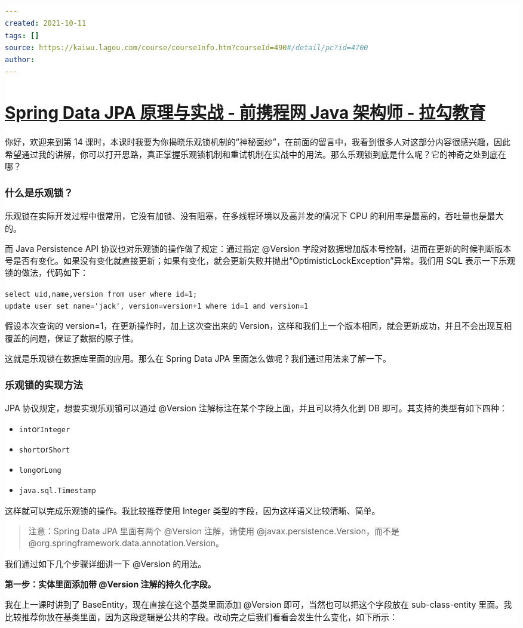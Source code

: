 ```yaml
---
created: 2021-10-11
tags: []
source: https://kaiwu.lagou.com/course/courseInfo.htm?courseId=490#/detail/pc?id=4700
author: 
---
```


# [Spring Data JPA 原理与实战 - 前携程网 Java 架构师 - 拉勾教育](https://kaiwu.lagou.com/course/courseInfo.htm?courseId=490#/detail/pc?id=4700)


你好，欢迎来到第 14 课时，本课时我要为你揭晓乐观锁机制的“神秘面纱”，在前面的留言中，我看到很多人对这部分内容很感兴趣，因此希望通过我的讲解，你可以打开思路，真正掌握乐观锁机制和重试机制在实战中的用法。那么乐观锁到底是什么呢？它的神奇之处到底在哪？

### 什么是乐观锁？

乐观锁在实际开发过程中很常用，它没有加锁、没有阻塞，在多线程环境以及高并发的情况下 CPU 的利用率是最高的，吞吐量也是最大的。

而 Java Persistence API 协议也对乐观锁的操作做了规定：通过指定 @Version 字段对数据增加版本号控制，进而在更新的时候判断版本号是否有变化。如果没有变化就直接更新；如果有变化，就会更新失败并抛出“OptimisticLockException”异常。我们用 SQL 表示一下乐观锁的做法，代码如下：

```
select uid,name,version from user where id=1;
update user set name='jack', version=version+1 where id=1 and version=1
```

假设本次查询的 version=1，在更新操作时，加上这次查出来的 Version，这样和我们上一个版本相同，就会更新成功，并且不会出现互相覆盖的问题，保证了数据的原子性。

这就是乐观锁在数据库里面的应用。那么在 Spring Data JPA 里面怎么做呢？我们通过用法来了解一下。

### 乐观锁的实现方法

JPA 协议规定，想要实现乐观锁可以通过 @Version 注解标注在某个字段上面，并且可以持久化到 DB 即可。其支持的类型有如下四种：

-   `int`or`Integer`
    
-   `short`or`Short`
    
-   `long`or`Long`
    
-   `java.sql.Timestamp`
    

这样就可以完成乐观锁的操作。我比较推荐使用 Integer 类型的字段，因为这样语义比较清晰、简单。

> 注意：Spring Data JPA 里面有两个 @Version 注解，请使用 @javax.persistence.Version，而不是 @org.springframework.data.annotation.Version。

我们通过如下几个步骤详细讲一下 @Version 的用法。

**第一步：实体里面添加带 @Version 注解的持久化字段。**

我在上一课时讲到了 BaseEntity，现在直接在这个基类里面添加 @Version 即可，当然也可以把这个字段放在 sub-class-entity 里面。我比较推荐你放在基类里面，因为这段逻辑是公共的字段。改动完之后我们看看会发生什么变化，如下所示：
